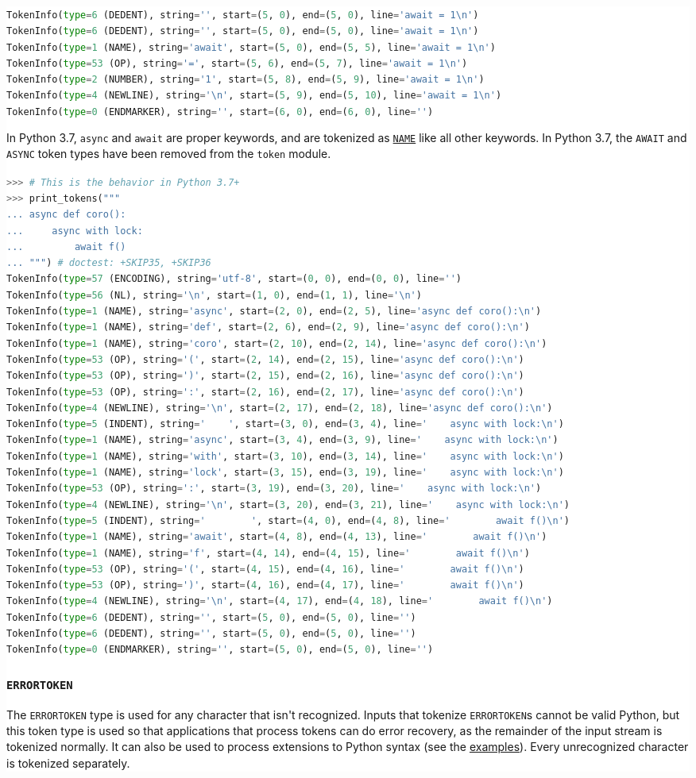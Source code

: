```py
TokenInfo(type=6 (DEDENT), string='', start=(5, 0), end=(5, 0), line='await = 1\n')
TokenInfo(type=6 (DEDENT), string='', start=(5, 0), end=(5, 0), line='await = 1\n')
TokenInfo(type=1 (NAME), string='await', start=(5, 0), end=(5, 5), line='await = 1\n')
TokenInfo(type=53 (OP), string='=', start=(5, 6), end=(5, 7), line='await = 1\n')
TokenInfo(type=2 (NUMBER), string='1', start=(5, 8), end=(5, 9), line='await = 1\n')
TokenInfo(type=4 (NEWLINE), string='\n', start=(5, 9), end=(5, 10), line='await = 1\n')
TokenInfo(type=0 (ENDMARKER), string='', start=(6, 0), end=(6, 0), line='')
```

In Python 3.7, `async` and `await` are proper keywords, and are tokenized as
[`NAME`](#name) like all other keywords. In Python 3.7, the `AWAIT` and
`ASYNC` token types have been removed from the `token` module.

```py
>>> # This is the behavior in Python 3.7+
>>> print_tokens("""
... async def coro():
...     async with lock:
...         await f()
... """) # doctest: +SKIP35, +SKIP36
TokenInfo(type=57 (ENCODING), string='utf-8', start=(0, 0), end=(0, 0), line='')
TokenInfo(type=56 (NL), string='\n', start=(1, 0), end=(1, 1), line='\n')
TokenInfo(type=1 (NAME), string='async', start=(2, 0), end=(2, 5), line='async def coro():\n')
TokenInfo(type=1 (NAME), string='def', start=(2, 6), end=(2, 9), line='async def coro():\n')
TokenInfo(type=1 (NAME), string='coro', start=(2, 10), end=(2, 14), line='async def coro():\n')
TokenInfo(type=53 (OP), string='(', start=(2, 14), end=(2, 15), line='async def coro():\n')
TokenInfo(type=53 (OP), string=')', start=(2, 15), end=(2, 16), line='async def coro():\n')
TokenInfo(type=53 (OP), string=':', start=(2, 16), end=(2, 17), line='async def coro():\n')
TokenInfo(type=4 (NEWLINE), string='\n', start=(2, 17), end=(2, 18), line='async def coro():\n')
TokenInfo(type=5 (INDENT), string='    ', start=(3, 0), end=(3, 4), line='    async with lock:\n')
TokenInfo(type=1 (NAME), string='async', start=(3, 4), end=(3, 9), line='    async with lock:\n')
TokenInfo(type=1 (NAME), string='with', start=(3, 10), end=(3, 14), line='    async with lock:\n')
TokenInfo(type=1 (NAME), string='lock', start=(3, 15), end=(3, 19), line='    async with lock:\n')
TokenInfo(type=53 (OP), string=':', start=(3, 19), end=(3, 20), line='    async with lock:\n')
TokenInfo(type=4 (NEWLINE), string='\n', start=(3, 20), end=(3, 21), line='    async with lock:\n')
TokenInfo(type=5 (INDENT), string='        ', start=(4, 0), end=(4, 8), line='        await f()\n')
TokenInfo(type=1 (NAME), string='await', start=(4, 8), end=(4, 13), line='        await f()\n')
TokenInfo(type=1 (NAME), string='f', start=(4, 14), end=(4, 15), line='        await f()\n')
TokenInfo(type=53 (OP), string='(', start=(4, 15), end=(4, 16), line='        await f()\n')
TokenInfo(type=53 (OP), string=')', start=(4, 16), end=(4, 17), line='        await f()\n')
TokenInfo(type=4 (NEWLINE), string='\n', start=(4, 17), end=(4, 18), line='        await f()\n')
TokenInfo(type=6 (DEDENT), string='', start=(5, 0), end=(5, 0), line='')
TokenInfo(type=6 (DEDENT), string='', start=(5, 0), end=(5, 0), line='')
TokenInfo(type=0 (ENDMARKER), string='', start=(5, 0), end=(5, 0), line='')
```

### `ERRORTOKEN`

The `ERRORTOKEN` type is used for any character that isn't recognized. Inputs
that tokenize `ERRORTOKEN`s cannot be valid Python, but this token type is
used so that applications that process tokens can do error recovery, as the
remainder of the input stream is tokenized normally. It can also be used to
process extensions to Python syntax (see the
[examples](examples.html#extending-python-s-syntax)). Every unrecognized
character is tokenized separately.
